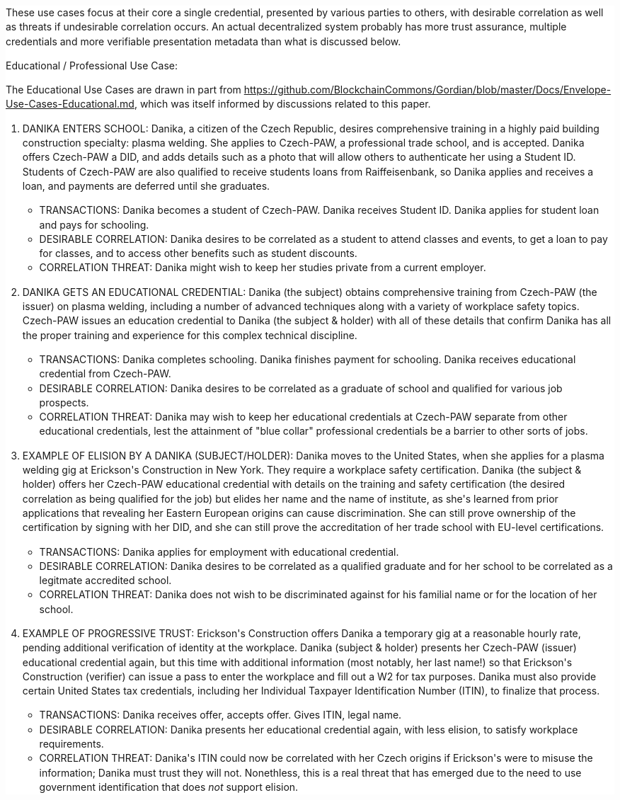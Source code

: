 These use cases focus at their core a single credential, presented by various parties to others, with desirable correlation as well as threats if undesirable correlation occurs. An actual decentralized system probably has more trust assurance, multiple credentials and more verifiable presentation metadata than what is discussed below.

Educational / Professional Use Case:

The Educational Use Cases are drawn in part from https://github.com/BlockchainCommons/Gordian/blob/master/Docs/Envelope-Use-Cases-Educational.md, which was itself informed by discussions related to this paper.

1) DANIKA ENTERS SCHOOL: Danika, a citizen of the Czech Republic, desires comprehensive training in a highly paid building construction specialty: plasma welding. She applies to Czech-PAW, a professional trade school, and is accepted. Danika offers Czech-PAW a DID, and adds details such as a photo that will allow others to authenticate her using a Student ID. Students of Czech-PAW are also qualified to receive students loans from Raiffeisenbank, so Danika applies and receives a loan, and payments are deferred until she graduates.
    * TRANSACTIONS: Danika becomes a student of Czech-PAW. Danika receives Student ID. Danika applies for student loan and pays for schooling.
    * DESIRABLE CORRELATION: Danika desires to be correlated as a student to attend classes and events, to get a loan to pay for classes, and to access other benefits such as student discounts.
    * CORRELATION THREAT: Danika might wish to keep her studies private from a current employer.
    
2) DANIKA GETS AN EDUCATIONAL CREDENTIAL: Danika (the subject) obtains comprehensive training from Czech-PAW (the issuer) on plasma welding, including a number of advanced techniques along with a variety of workplace safety topics. Czech-PAW issues an education credential to Danika (the subject & holder) with all of these details that confirm Danika has all the proper training and experience for this complex technical discipline.
    * TRANSACTIONS: Danika completes schooling. Danika finishes payment for schooling. Danika receives educational credential from Czech-PAW.
    * DESIRABLE CORRELATION: Danika desires to be correlated as a graduate of school and qualified for various job prospects.
    * CORRELATION THREAT: Danika may wish to keep her educational credentials at Czech-PAW separate from other educational credentials, lest the attainment of "blue collar" professional credentials be a barrier to other sorts of jobs.

3) EXAMPLE OF ELISION BY A DANIKA (SUBJECT/HOLDER): Danika moves to the United States, when she applies for a plasma welding gig at Erickson's Construction in New York. They require a workplace safety certification. Danika (the subject & holder) offers her Czech-PAW educational credential with details on the training and safety certification (the desired correlation as being qualified for the job) but elides her name and the name of institute, as she's learned from prior applications that revealing her Eastern European origins can cause discrimination. She can still prove ownership of the certification by signing with her DID, and she can still prove the accreditation of her trade school with EU-level certifications.
    * TRANSACTIONS: Danika applies for employment with educational credential.
    * DESIRABLE CORRELATION: Danika desires to be correlated as a qualified graduate and for her school to be correlated as a legitmate accredited school. 
    * CORRELATION THREAT: Danika does not wish to be discriminated against for his familial name or for the location of her school.

4) EXAMPLE OF PROGRESSIVE TRUST: Erickson's Construction offers Danika a temporary gig at a reasonable hourly rate, pending additional verification of identity at the workplace. Danika (subject & holder) presents her Czech-PAW (issuer) educational credential again, but this time with additional information (most notably, her last name!) so that Erickson's Construction (verifier) can issue a pass to enter the workplace and fill out a W2 for tax purposes. Danika must also provide certain United States tax credentials, including her Individual Taxpayer Identification Number (ITIN), to finalize that process. 
    * TRANSACTIONS: Danika receives offer, accepts offer. Gives ITIN, legal name.
    * DESIRABLE CORRELATION: Danika presents her educational credential again, with less elision, to satisfy workplace requirements.
    * CORRELATION THREAT: Danika's ITIN could now be correlated with her Czech origins if Erickson's were to misuse the information; Danika must trust they will not. Nonethless, this is a real threat that has emerged due to the need to use government identification that does _not_ support elision.
